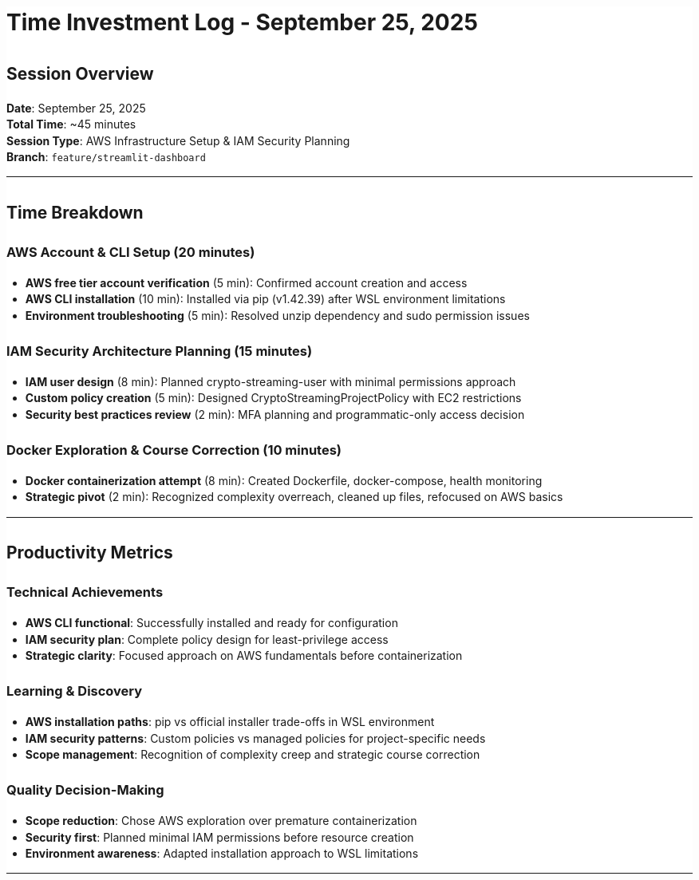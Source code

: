 # Time Investment Log - September 25, 2025

## Session Overview
**Date**: September 25, 2025  
**Total Time**: ~45 minutes  
**Session Type**: AWS Infrastructure Setup & IAM Security Planning  
**Branch**: `feature/streamlit-dashboard`

---

## Time Breakdown

### AWS Account & CLI Setup (20 minutes)
- **AWS free tier account verification** (5 min): Confirmed account creation and access
- **AWS CLI installation** (10 min): Installed via pip (v1.42.39) after WSL environment limitations
- **Environment troubleshooting** (5 min): Resolved unzip dependency and sudo permission issues

### IAM Security Architecture Planning (15 minutes)
- **IAM user design** (8 min): Planned crypto-streaming-user with minimal permissions approach
- **Custom policy creation** (5 min): Designed CryptoStreamingProjectPolicy with EC2 restrictions
- **Security best practices review** (2 min): MFA planning and programmatic-only access decision

### Docker Exploration & Course Correction (10 minutes)
- **Docker containerization attempt** (8 min): Created Dockerfile, docker-compose, health monitoring
- **Strategic pivot** (2 min): Recognized complexity overreach, cleaned up files, refocused on AWS basics

---

## Productivity Metrics

### Technical Achievements
- **AWS CLI functional**: Successfully installed and ready for configuration
- **IAM security plan**: Complete policy design for least-privilege access
- **Strategic clarity**: Focused approach on AWS fundamentals before containerization

### Learning & Discovery
- **AWS installation paths**: pip vs official installer trade-offs in WSL environment
- **IAM security patterns**: Custom policies vs managed policies for project-specific needs
- **Scope management**: Recognition of complexity creep and strategic course correction

### Quality Decision-Making
- **Scope reduction**: Chose AWS exploration over premature containerization
- **Security first**: Planned minimal IAM permissions before resource creation
- **Environment awareness**: Adapted installation approach to WSL limitations

---